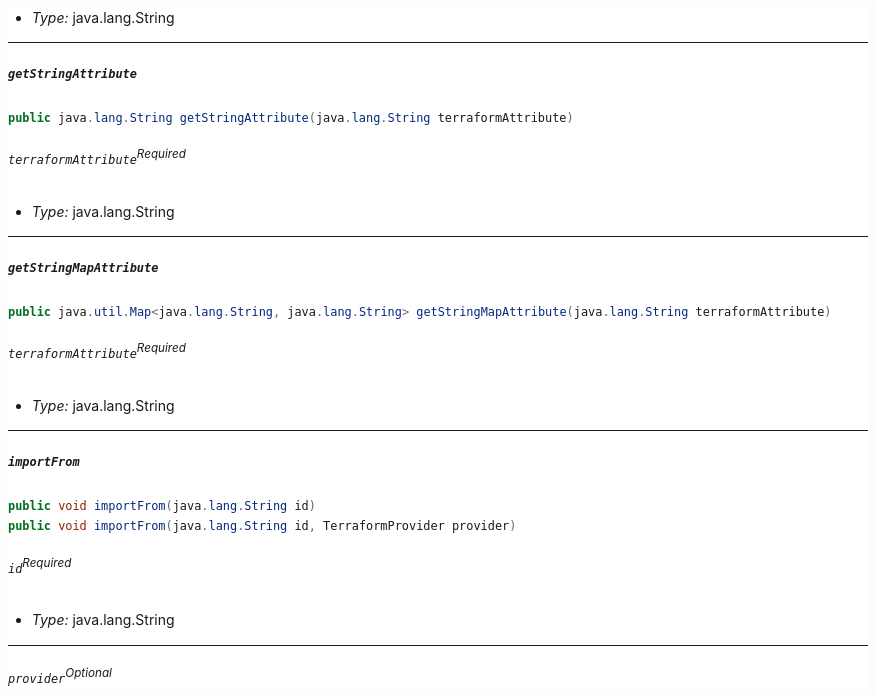 - *Type:* java.lang.String

---

##### `getStringAttribute` <a name="getStringAttribute" id="@cdktf/provider-tls.locallySignedCert.LocallySignedCert.getStringAttribute"></a>

```java
public java.lang.String getStringAttribute(java.lang.String terraformAttribute)
```

###### `terraformAttribute`<sup>Required</sup> <a name="terraformAttribute" id="@cdktf/provider-tls.locallySignedCert.LocallySignedCert.getStringAttribute.parameter.terraformAttribute"></a>

- *Type:* java.lang.String

---

##### `getStringMapAttribute` <a name="getStringMapAttribute" id="@cdktf/provider-tls.locallySignedCert.LocallySignedCert.getStringMapAttribute"></a>

```java
public java.util.Map<java.lang.String, java.lang.String> getStringMapAttribute(java.lang.String terraformAttribute)
```

###### `terraformAttribute`<sup>Required</sup> <a name="terraformAttribute" id="@cdktf/provider-tls.locallySignedCert.LocallySignedCert.getStringMapAttribute.parameter.terraformAttribute"></a>

- *Type:* java.lang.String

---

##### `importFrom` <a name="importFrom" id="@cdktf/provider-tls.locallySignedCert.LocallySignedCert.importFrom"></a>

```java
public void importFrom(java.lang.String id)
public void importFrom(java.lang.String id, TerraformProvider provider)
```

###### `id`<sup>Required</sup> <a name="id" id="@cdktf/provider-tls.locallySignedCert.LocallySignedCert.importFrom.parameter.id"></a>

- *Type:* java.lang.String

---

###### `provider`<sup>Optional</sup> <a name="provider" id="@cdktf/provider-tls.locallySignedCert.LocallySignedCert.importFrom.parameter.provider"></a>

